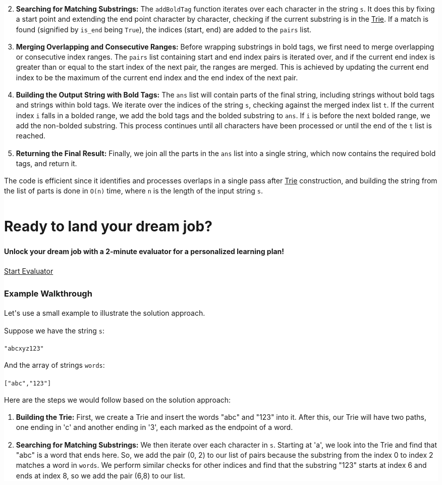 2. **Searching for Matching Substrings:** The `addBoldTag` function iterates over each character in the string `s`. It does this by fixing a start point and extending the end point character by character, checking if the current substring is in the [Trie](https://algo.monster/problems/trie_intro). If a match is found (signified by `is_end` being `True`), the indices (start, end) are added to the `pairs` list.
    
3. **Merging Overlapping and Consecutive Ranges:** Before wrapping substrings in bold tags, we first need to merge overlapping or consecutive index ranges. The `pairs` list containing start and end index pairs is iterated over, and if the current end index is greater than or equal to the start index of the next pair, the ranges are merged. This is achieved by updating the current end index to be the maximum of the current end index and the end index of the next pair.
    
4. **Building the Output String with Bold Tags:** The `ans` list will contain parts of the final string, including strings without bold tags and strings within bold tags. We iterate over the indices of the string `s`, checking against the merged index list `t`. If the current index `i` falls in a bolded range, we add the bold tags and the bolded substring to `ans`. If `i` is before the next bolded range, we add the non-bolded substring. This process continues until all characters have been processed or until the end of the `t` list is reached.
    
5. **Returning the Final Result:** Finally, we join all the parts in the `ans` list into a single string, which now contains the required bold tags, and return it.
    

The code is efficient since it identifies and processes overlaps in a single pass after [Trie](https://algo.monster/problems/trie_intro) construction, and building the string from the list of parts is done in `O(n)` time, where `n` is the length of the input string `s`.

# Ready to land your dream job?

#### Unlock your dream job with a 2-minute evaluator for a personalized learning plan!

[Start Evaluator](https://algo.monster/evaluator)

### Example Walkthrough

Let's use a small example to illustrate the solution approach.

Suppose we have the string `s`:

```
"abcxyz123"
```

And the array of strings `words`:

```
["abc","123"]
```

Here are the steps we would follow based on the solution approach:

1. **Building the Trie:** First, we create a Trie and insert the words "abc" and "123" into it. After this, our Trie will have two paths, one ending in 'c' and another ending in '3', each marked as the endpoint of a word.
    
2. **Searching for Matching Substrings:** We then iterate over each character in `s`. Starting at 'a', we look into the Trie and find that "abc" is a word that ends here. So, we add the pair (0, 2) to our list of pairs because the substring from the index 0 to index 2 matches a word in `words`. We perform similar checks for other indices and find that the substring "123" starts at index 6 and ends at index 8, so we add the pair (6,8) to our list.
    